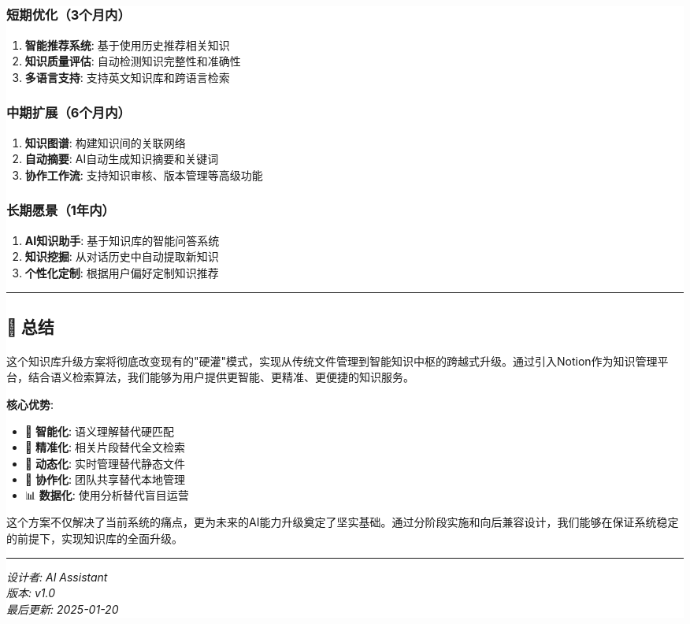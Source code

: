 ### 短期优化（3个月内）

1. **智能推荐系统**: 基于使用历史推荐相关知识
2. **知识质量评估**: 自动检测知识完整性和准确性
3. **多语言支持**: 支持英文知识库和跨语言检索

### 中期扩展（6个月内）

1. **知识图谱**: 构建知识间的关联网络
2. **自动摘要**: AI自动生成知识摘要和关键词
3. **协作工作流**: 支持知识审核、版本管理等高级功能

### 长期愿景（1年内）

1. **AI知识助手**: 基于知识库的智能问答系统
2. **知识挖掘**: 从对话历史中自动提取新知识
3. **个性化定制**: 根据用户偏好定制知识推荐

---

## 📝 总结

这个知识库升级方案将彻底改变现有的"硬灌"模式，实现从传统文件管理到智能知识中枢的跨越式升级。通过引入Notion作为知识管理平台，结合语义检索算法，我们能够为用户提供更智能、更精准、更便捷的知识服务。

**核心优势**:
- 🧠 **智能化**: 语义理解替代硬匹配
- 🎯 **精准化**: 相关片段替代全文检索  
- 🔄 **动态化**: 实时管理替代静态文件
- 🤝 **协作化**: 团队共享替代本地管理
- 📊 **数据化**: 使用分析替代盲目运营

这个方案不仅解决了当前系统的痛点，更为未来的AI能力升级奠定了坚实基础。通过分阶段实施和向后兼容设计，我们能够在保证系统稳定的前提下，实现知识库的全面升级。

---

*设计者: AI Assistant*  
*版本: v1.0*  
*最后更新: 2025-01-20* 